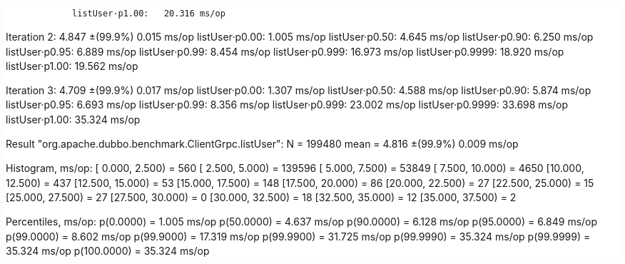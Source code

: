                  listUser·p1.00:   20.316 ms/op

Iteration   2: 4.847 ±(99.9%) 0.015 ms/op
                 listUser·p0.00:   1.005 ms/op
                 listUser·p0.50:   4.645 ms/op
                 listUser·p0.90:   6.250 ms/op
                 listUser·p0.95:   6.889 ms/op
                 listUser·p0.99:   8.454 ms/op
                 listUser·p0.999:  16.973 ms/op
                 listUser·p0.9999: 18.920 ms/op
                 listUser·p1.00:   19.562 ms/op

Iteration   3: 4.709 ±(99.9%) 0.017 ms/op
                 listUser·p0.00:   1.307 ms/op
                 listUser·p0.50:   4.588 ms/op
                 listUser·p0.90:   5.874 ms/op
                 listUser·p0.95:   6.693 ms/op
                 listUser·p0.99:   8.356 ms/op
                 listUser·p0.999:  23.002 ms/op
                 listUser·p0.9999: 33.698 ms/op
                 listUser·p1.00:   35.324 ms/op



Result "org.apache.dubbo.benchmark.ClientGrpc.listUser":
  N = 199480
  mean =      4.816 ±(99.9%) 0.009 ms/op

  Histogram, ms/op:
    [ 0.000,  2.500) = 560 
    [ 2.500,  5.000) = 139596 
    [ 5.000,  7.500) = 53849 
    [ 7.500, 10.000) = 4650 
    [10.000, 12.500) = 437 
    [12.500, 15.000) = 53 
    [15.000, 17.500) = 148 
    [17.500, 20.000) = 86 
    [20.000, 22.500) = 27 
    [22.500, 25.000) = 15 
    [25.000, 27.500) = 27 
    [27.500, 30.000) = 0 
    [30.000, 32.500) = 18 
    [32.500, 35.000) = 12 
    [35.000, 37.500) = 2 

  Percentiles, ms/op:
      p(0.0000) =      1.005 ms/op
     p(50.0000) =      4.637 ms/op
     p(90.0000) =      6.128 ms/op
     p(95.0000) =      6.849 ms/op
     p(99.0000) =      8.602 ms/op
     p(99.9000) =     17.319 ms/op
     p(99.9900) =     31.725 ms/op
     p(99.9990) =     35.324 ms/op
     p(99.9999) =     35.324 ms/op
    p(100.0000) =     35.324 ms/op
